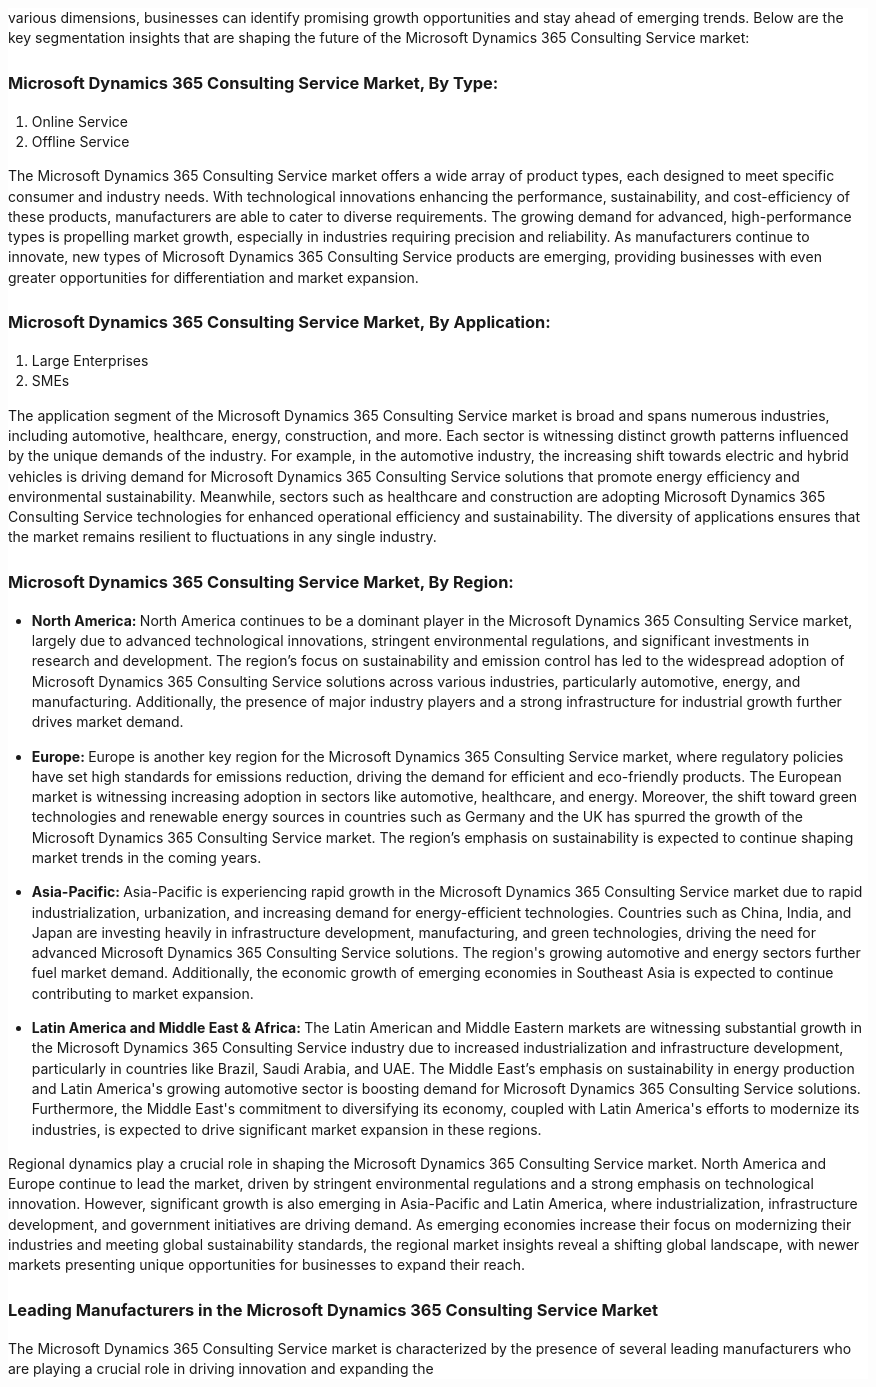 various dimensions, businesses can identify promising growth opportunities and stay ahead of emerging trends. Below are the key segmentation insights that are shaping the future of the Microsoft Dynamics 365 Consulting Service market:</p><h3><strong>Microsoft Dynamics 365 Consulting Service Market, By Type:<br /></strong></h3><ol><li>Online Service<li> Offline Service</li></ol><p>The Microsoft Dynamics 365 Consulting Service market offers a wide array of product types, each designed to meet specific consumer and industry needs. With technological innovations enhancing the performance, sustainability, and cost-efficiency of these products, manufacturers are able to cater to diverse requirements. The growing demand for advanced, high-performance types is propelling market growth, especially in industries requiring precision and reliability. As manufacturers continue to innovate, new types of Microsoft Dynamics 365 Consulting Service products are emerging, providing businesses with even greater opportunities for differentiation and market expansion.</p><h3>Microsoft Dynamics 365 Consulting Service Market,&nbsp;By Application:</h3><ol><li>Large Enterprises<li> SMEs</li></ol><p>The application segment of the Microsoft Dynamics 365 Consulting Service market is broad and spans numerous industries, including automotive, healthcare, energy, construction, and more. Each sector is witnessing distinct growth patterns influenced by the unique demands of the industry. For example, in the automotive industry, the increasing shift towards electric and hybrid vehicles is driving demand for Microsoft Dynamics 365 Consulting Service solutions that promote energy efficiency and environmental sustainability. Meanwhile, sectors such as healthcare and construction are adopting Microsoft Dynamics 365 Consulting Service technologies for enhanced operational efficiency and sustainability. The diversity of applications ensures that the market remains resilient to fluctuations in any single industry.</p><h3>Microsoft Dynamics 365 Consulting Service Market, By Region:</h3><ul><li><p><strong>North America:&nbsp;</strong>North America continues to be a dominant player in the Microsoft Dynamics 365 Consulting Service market, largely due to advanced technological innovations, stringent environmental regulations, and significant investments in research and development. The region&rsquo;s focus on sustainability and emission control has led to the widespread adoption of Microsoft Dynamics 365 Consulting Service solutions across various industries, particularly automotive, energy, and manufacturing. Additionally, the presence of major industry players and a strong infrastructure for industrial growth further drives market demand.</p></li><li><p><strong><strong>Europe:&nbsp;</strong></strong>Europe is another key region for the Microsoft Dynamics 365 Consulting Service market, where regulatory policies have set high standards for emissions reduction, driving the demand for efficient and eco-friendly products. The European market is witnessing increasing adoption in sectors like automotive, healthcare, and energy. Moreover, the shift toward green technologies and renewable energy sources in countries such as Germany and the UK has spurred the growth of the Microsoft Dynamics 365 Consulting Service market. The region&rsquo;s emphasis on sustainability is expected to continue shaping market trends in the coming years.</p></li><li><p><strong><strong>Asia-Pacific:&nbsp;</strong></strong>Asia-Pacific is experiencing rapid growth in the Microsoft Dynamics 365 Consulting Service market due to rapid industrialization, urbanization, and increasing demand for energy-efficient technologies. Countries such as China, India, and Japan are investing heavily in infrastructure development, manufacturing, and green technologies, driving the need for advanced Microsoft Dynamics 365 Consulting Service solutions. The region's growing automotive and energy sectors further fuel market demand. Additionally, the economic growth of emerging economies in Southeast Asia is expected to continue contributing to market expansion.</p></li><li><p><strong><strong>Latin America and Middle East &amp; Africa:&nbsp;</strong></strong>The Latin American and Middle Eastern markets are witnessing substantial growth in the Microsoft Dynamics 365 Consulting Service industry due to increased industrialization and infrastructure development, particularly in countries like Brazil, Saudi Arabia, and UAE. The Middle East&rsquo;s emphasis on sustainability in energy production and Latin America's growing automotive sector is boosting demand for Microsoft Dynamics 365 Consulting Service solutions. Furthermore, the Middle East's commitment to diversifying its economy, coupled with Latin America's efforts to modernize its industries, is expected to drive significant market expansion in these regions.</p></li></ul><p>Regional dynamics play a crucial role in shaping the Microsoft Dynamics 365 Consulting Service market. North America and Europe continue to lead the market, driven by stringent environmental regulations and a strong emphasis on technological innovation. However, significant growth is also emerging in Asia-Pacific and Latin America, where industrialization, infrastructure development, and government initiatives are driving demand. As emerging economies increase their focus on modernizing their industries and meeting global sustainability standards, the regional market insights reveal a shifting global landscape, with newer markets presenting unique opportunities for businesses to expand their reach.</p><h3><strong>Leading Manufacturers in the Microsoft Dynamics 365 Consulting Service Market</strong></h3><p>The Microsoft Dynamics 365 Consulting Service market is characterized by the presence of several leading manufacturers who are playing a crucial role in driving innovation and expanding the